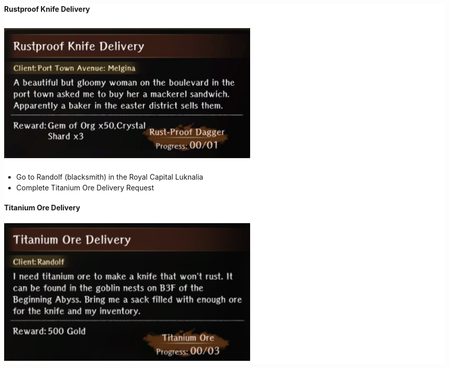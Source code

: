 
#### Rustproof Knife Delivery

<img src=../../img/story/Part2/image_11.png width="480" height="270">

- Go to Randolf (blacksmith) in the Royal Capital Luknalia   
- Complete Titanium Ore Delivery Request

#### Titanium Ore Delivery

<img src=../../img/story/Part2/image_12.png width="480" height="270">
